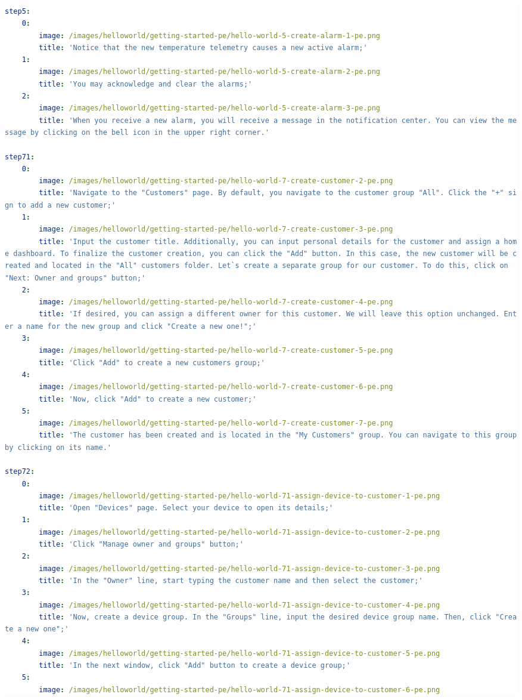 ```yaml
step5:
    0:
        image: /images/helloworld/getting-started-pe/hello-world-5-create-alarm-1-pe.png
        title: 'Notice that the new temperature telemetry causes a new active alarm;'
    1:
        image: /images/helloworld/getting-started-pe/hello-world-5-create-alarm-2-pe.png
        title: 'You may acknowledge and clear the alarms;'
    2:
        image: /images/helloworld/getting-started-pe/hello-world-5-create-alarm-3-pe.png
        title: 'When you receive a new alarm, you will receive a message in the notification center. You can view the message by clicking on the bell icon in the upper right corner.'
        
step71:
    0:
        image: /images/helloworld/getting-started-pe/hello-world-7-create-customer-2-pe.png
        title: 'Navigate to the "Customers" page. By default, you navigate to the customer group "All". Click the "+" sign to add a new customer;'
    1:
        image: /images/helloworld/getting-started-pe/hello-world-7-create-customer-3-pe.png
        title: 'Input the customer title. Additionally, you can input personal details for the customer and assign a home dashboard. To finalize the customer creation, you can click the "Add" button. In this case, the new customer will be created and located in the "All" customers folder. Let`s create a separate group for our customer. To do this, click on "Next: Owner and groups" button;'
    2:
        image: /images/helloworld/getting-started-pe/hello-world-7-create-customer-4-pe.png
        title: 'If desired, you can assign a different owner for this customer. We will leave this option unchanged. Enter a name for the new group and click "Create a new one!";'
    3:
        image: /images/helloworld/getting-started-pe/hello-world-7-create-customer-5-pe.png
        title: 'Click "Add" to create a new customers group;'
    4:
        image: /images/helloworld/getting-started-pe/hello-world-7-create-customer-6-pe.png
        title: 'Now, click "Add" to create a new customer;'
    5:
        image: /images/helloworld/getting-started-pe/hello-world-7-create-customer-7-pe.png
        title: 'The customer has been created and is located in the "My Customers" group. You can navigate to this group by clicking on its name.'

step72:
    0:
        image: /images/helloworld/getting-started-pe/hello-world-71-assign-device-to-customer-1-pe.png
        title: 'Open "Devices" page. Select your device to open its details;'
    1:
        image: /images/helloworld/getting-started-pe/hello-world-71-assign-device-to-customer-2-pe.png
        title: 'Click "Manage owner and groups" button;'
    2:
        image: /images/helloworld/getting-started-pe/hello-world-71-assign-device-to-customer-3-pe.png
        title: 'In the "Owner" line, start typing the customer name and then select the customer;'
    3:
        image: /images/helloworld/getting-started-pe/hello-world-71-assign-device-to-customer-4-pe.png
        title: 'Now, create a device group. In the "Groups" line, input the desired device group name. Then, click "Create a new one";'
    4:
        image: /images/helloworld/getting-started-pe/hello-world-71-assign-device-to-customer-5-pe.png
        title: 'In the next window, click "Add" button to create a device group;'
    5:
        image: /images/helloworld/getting-started-pe/hello-world-71-assign-device-to-customer-6-pe.png
```